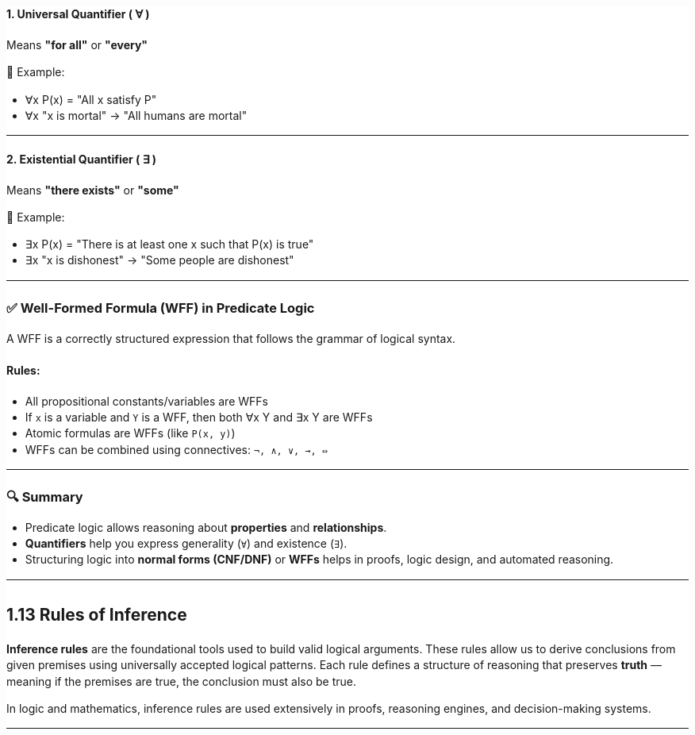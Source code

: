 #### 1. **Universal Quantifier ( ∀ )**

Means **"for all"** or **"every"**

🧠 Example:

* ∀x P(x) = "All x satisfy P"
* ∀x "x is mortal" → "All humans are mortal"

---

#### 2. **Existential Quantifier ( ∃ )**

Means **"there exists"** or **"some"**

🧠 Example:

* ∃x P(x) = "There is at least one x such that P(x) is true"
* ∃x "x is dishonest" → "Some people are dishonest"

---

### ✅ **Well-Formed Formula (WFF)** in Predicate Logic

A WFF is a correctly structured expression that follows the grammar of logical syntax.

#### Rules:

* All propositional constants/variables are WFFs
* If `x` is a variable and `Y` is a WFF, then both ∀x Y and ∃x Y are WFFs
* Atomic formulas are WFFs (like `P(x, y)`)
* WFFs can be combined using connectives: `¬, ∧, ∨, →, ⇔`

---

### 🔍 Summary

* Predicate logic allows reasoning about **properties** and **relationships**.
* **Quantifiers** help you express generality (`∀`) and existence (`∃`).
* Structuring logic into **normal forms (CNF/DNF)** or **WFFs** helps in proofs, logic design, and automated reasoning.

---



## **1.13 Rules of Inference**

**Inference rules** are the foundational tools used to build valid logical arguments. These rules allow us to derive conclusions from given premises using universally accepted logical patterns. Each rule defines a structure of reasoning that preserves **truth** — meaning if the premises are true, the conclusion must also be true.

In logic and mathematics, inference rules are used extensively in proofs, reasoning engines, and decision-making systems.

---
